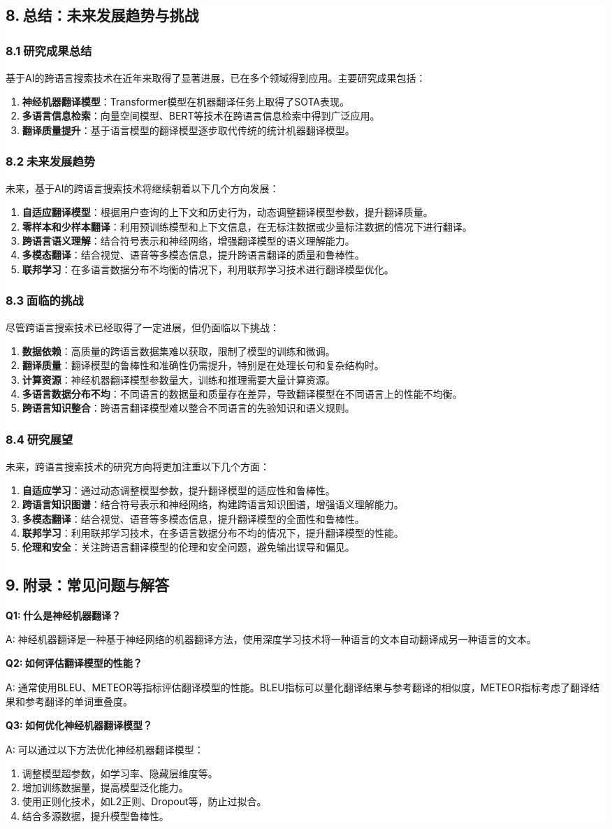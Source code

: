 ## 8. 总结：未来发展趋势与挑战

### 8.1 研究成果总结

基于AI的跨语言搜索技术在近年来取得了显著进展，已在多个领域得到应用。主要研究成果包括：

1. **神经机器翻译模型**：Transformer模型在机器翻译任务上取得了SOTA表现。
2. **多语言信息检索**：向量空间模型、BERT等技术在跨语言信息检索中得到广泛应用。
3. **翻译质量提升**：基于语言模型的翻译模型逐步取代传统的统计机器翻译模型。

### 8.2 未来发展趋势

未来，基于AI的跨语言搜索技术将继续朝着以下几个方向发展：

1. **自适应翻译模型**：根据用户查询的上下文和历史行为，动态调整翻译模型参数，提升翻译质量。
2. **零样本和少样本翻译**：利用预训练模型和上下文信息，在无标注数据或少量标注数据的情况下进行翻译。
3. **跨语言语义理解**：结合符号表示和神经网络，增强翻译模型的语义理解能力。
4. **多模态翻译**：结合视觉、语音等多模态信息，提升跨语言翻译的质量和鲁棒性。
5. **联邦学习**：在多语言数据分布不均衡的情况下，利用联邦学习技术进行翻译模型优化。

### 8.3 面临的挑战

尽管跨语言搜索技术已经取得了一定进展，但仍面临以下挑战：

1. **数据依赖**：高质量的跨语言数据集难以获取，限制了模型的训练和微调。
2. **翻译质量**：翻译模型的鲁棒性和准确性仍需提升，特别是在处理长句和复杂结构时。
3. **计算资源**：神经机器翻译模型参数量大，训练和推理需要大量计算资源。
4. **多语言数据分布不均**：不同语言的数据量和质量存在差异，导致翻译模型在不同语言上的性能不均衡。
5. **跨语言知识整合**：跨语言翻译模型难以整合不同语言的先验知识和语义规则。

### 8.4 研究展望

未来，跨语言搜索技术的研究方向将更加注重以下几个方面：

1. **自适应学习**：通过动态调整模型参数，提升翻译模型的适应性和鲁棒性。
2. **跨语言知识图谱**：结合符号表示和神经网络，构建跨语言知识图谱，增强语义理解能力。
3. **多模态翻译**：结合视觉、语音等多模态信息，提升翻译模型的全面性和鲁棒性。
4. **联邦学习**：利用联邦学习技术，在多语言数据分布不均的情况下，提升翻译模型的性能。
5. **伦理和安全**：关注跨语言翻译模型的伦理和安全问题，避免输出误导和偏见。

## 9. 附录：常见问题与解答

**Q1: 什么是神经机器翻译？**

A: 神经机器翻译是一种基于神经网络的机器翻译方法，使用深度学习技术将一种语言的文本自动翻译成另一种语言的文本。

**Q2: 如何评估翻译模型的性能？**

A: 通常使用BLEU、METEOR等指标评估翻译模型的性能。BLEU指标可以量化翻译结果与参考翻译的相似度，METEOR指标考虑了翻译结果和参考翻译的单词重叠度。

**Q3: 如何优化神经机器翻译模型？**

A: 可以通过以下方法优化神经机器翻译模型：
1. 调整模型超参数，如学习率、隐藏层维度等。
2. 增加训练数据量，提高模型泛化能力。
3. 使用正则化技术，如L2正则、Dropout等，防止过拟合。
4. 结合多源数据，提升模型鲁棒性。
